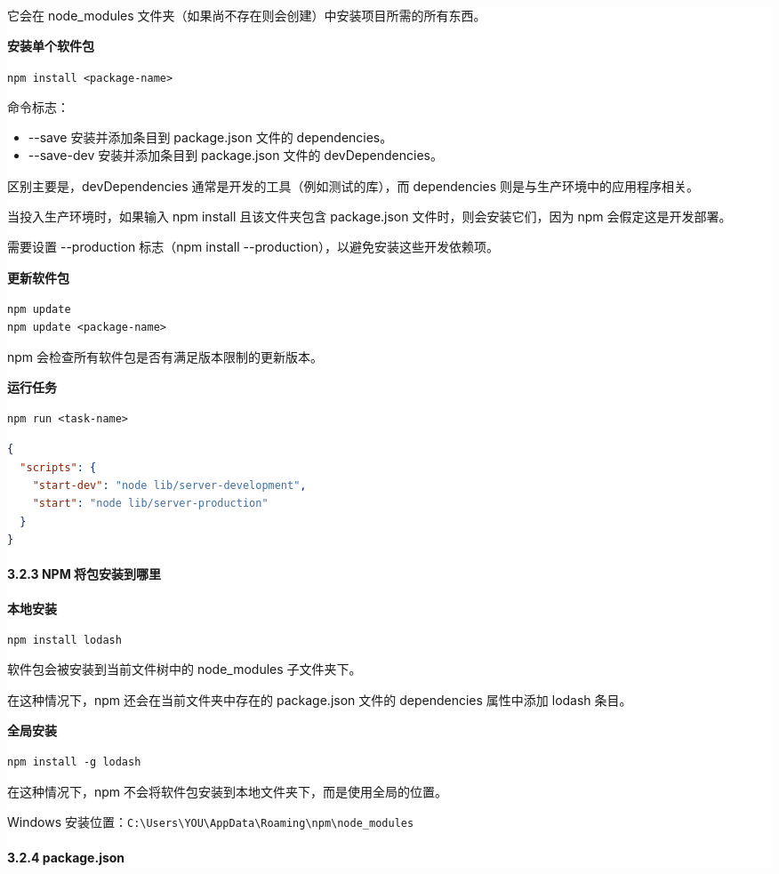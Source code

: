 它会在 node_modules 文件夹（如果尚不存在则会创建）中安装项目所需的所有东西。

**安装单个软件包**

```shell
npm install <package-name>
```

命令标志：
- --save 安装并添加条目到 package.json 文件的 dependencies。
- --save-dev 安装并添加条目到 package.json 文件的 devDependencies。

区别主要是，devDependencies 通常是开发的工具（例如测试的库），而 dependencies 则是与生产环境中的应用程序相关。

当投入生产环境时，如果输入 npm install 且该文件夹包含 package.json 文件时，则会安装它们，因为 npm 会假定这是开发部署。

需要设置 --production 标志（npm install --production），以避免安装这些开发依赖项。

**更新软件包**

```shell
npm update
npm update <package-name>
```

npm 会检查所有软件包是否有满足版本限制的更新版本。

**运行任务**

```shell
npm run <task-name>
```

```json
{
  "scripts": {
    "start-dev": "node lib/server-development",
    "start": "node lib/server-production"
  }
}
```

#### 3.2.3 NPM 将包安装到哪里

**本地安装**

`npm install lodash`

软件包会被安装到当前文件树中的 node_modules 子文件夹下。

在这种情况下，npm 还会在当前文件夹中存在的 package.json 文件的 dependencies 属性中添加 lodash 条目。


**全局安装**

`npm install -g lodash`

在这种情况下，npm 不会将软件包安装到本地文件夹下，而是使用全局的位置。

Windows 安装位置：`C:\Users\YOU\AppData\Roaming\npm\node_modules`

#### 3.2.4 package.json
